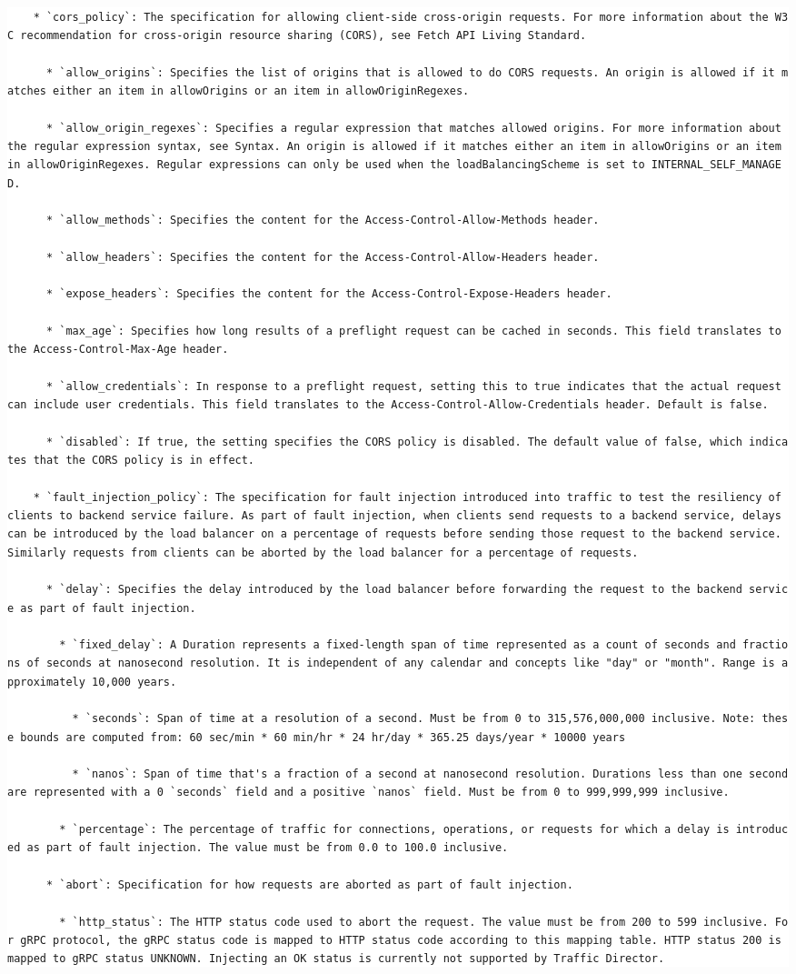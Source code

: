         * `cors_policy`: The specification for allowing client-side cross-origin requests. For more information about the W3C recommendation for cross-origin resource sharing (CORS), see Fetch API Living Standard.

          * `allow_origins`: Specifies the list of origins that is allowed to do CORS requests. An origin is allowed if it matches either an item in allowOrigins or an item in allowOriginRegexes.

          * `allow_origin_regexes`: Specifies a regular expression that matches allowed origins. For more information about the regular expression syntax, see Syntax. An origin is allowed if it matches either an item in allowOrigins or an item in allowOriginRegexes. Regular expressions can only be used when the loadBalancingScheme is set to INTERNAL_SELF_MANAGED.

          * `allow_methods`: Specifies the content for the Access-Control-Allow-Methods header.

          * `allow_headers`: Specifies the content for the Access-Control-Allow-Headers header.

          * `expose_headers`: Specifies the content for the Access-Control-Expose-Headers header.

          * `max_age`: Specifies how long results of a preflight request can be cached in seconds. This field translates to the Access-Control-Max-Age header.

          * `allow_credentials`: In response to a preflight request, setting this to true indicates that the actual request can include user credentials. This field translates to the Access-Control-Allow-Credentials header. Default is false.

          * `disabled`: If true, the setting specifies the CORS policy is disabled. The default value of false, which indicates that the CORS policy is in effect.

        * `fault_injection_policy`: The specification for fault injection introduced into traffic to test the resiliency of clients to backend service failure. As part of fault injection, when clients send requests to a backend service, delays can be introduced by the load balancer on a percentage of requests before sending those request to the backend service. Similarly requests from clients can be aborted by the load balancer for a percentage of requests.

          * `delay`: Specifies the delay introduced by the load balancer before forwarding the request to the backend service as part of fault injection.

            * `fixed_delay`: A Duration represents a fixed-length span of time represented as a count of seconds and fractions of seconds at nanosecond resolution. It is independent of any calendar and concepts like "day" or "month". Range is approximately 10,000 years.

              * `seconds`: Span of time at a resolution of a second. Must be from 0 to 315,576,000,000 inclusive. Note: these bounds are computed from: 60 sec/min * 60 min/hr * 24 hr/day * 365.25 days/year * 10000 years

              * `nanos`: Span of time that's a fraction of a second at nanosecond resolution. Durations less than one second are represented with a 0 `seconds` field and a positive `nanos` field. Must be from 0 to 999,999,999 inclusive.

            * `percentage`: The percentage of traffic for connections, operations, or requests for which a delay is introduced as part of fault injection. The value must be from 0.0 to 100.0 inclusive.

          * `abort`: Specification for how requests are aborted as part of fault injection.

            * `http_status`: The HTTP status code used to abort the request. The value must be from 200 to 599 inclusive. For gRPC protocol, the gRPC status code is mapped to HTTP status code according to this mapping table. HTTP status 200 is mapped to gRPC status UNKNOWN. Injecting an OK status is currently not supported by Traffic Director.
